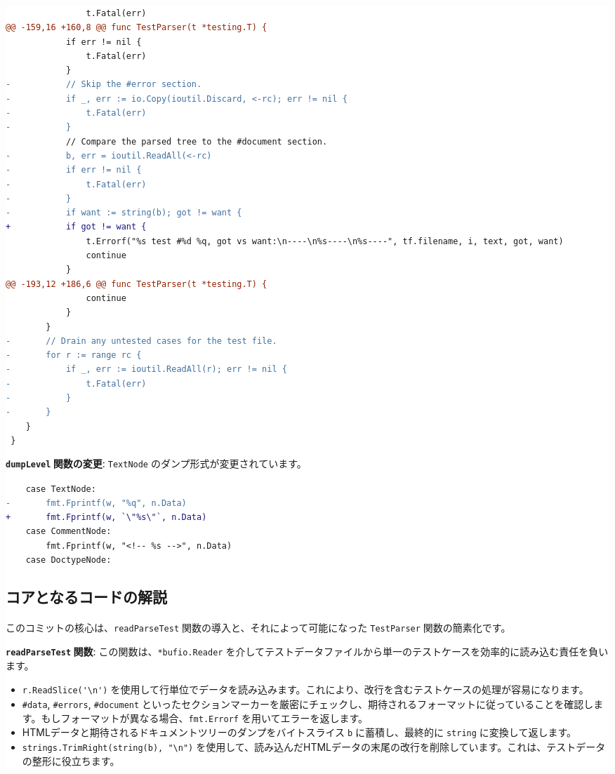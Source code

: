 ```diff
 				t.Fatal(err)
@@ -159,16 +160,8 @@ func TestParser(t *testing.T) {
 			if err != nil {
 				t.Fatal(err)
 			}
-			// Skip the #error section.
-			if _, err := io.Copy(ioutil.Discard, <-rc); err != nil {
-				t.Fatal(err)
-			}
 			// Compare the parsed tree to the #document section.
-			b, err = ioutil.ReadAll(<-rc)
-			if err != nil {
-				t.Fatal(err)
-			}
-			if want := string(b); got != want {
+			if got != want {
 				t.Errorf("%s test #%d %q, got vs want:\n----\n%s----\n%s----", tf.filename, i, text, got, want)
 				continue
 			}
@@ -193,12 +186,6 @@ func TestParser(t *testing.T) {
 				continue
 			}
 		}
-		// Drain any untested cases for the test file.
-		for r := range rc {
-			if _, err := ioutil.ReadAll(r); err != nil {
-				t.Fatal(err)
-			}
-		}
 	}
 }
```

**`dumpLevel` 関数の変更**:
`TextNode` のダンプ形式が変更されています。

```diff
 	case TextNode:
-		fmt.Fprintf(w, "%q", n.Data)
+		fmt.Fprintf(w, `\"%s\"`, n.Data)
 	case CommentNode:
 		fmt.Fprintf(w, "<!-- %s -->", n.Data)
 	case DoctypeNode:
```

## コアとなるコードの解説

このコミットの核心は、`readParseTest` 関数の導入と、それによって可能になった `TestParser` 関数の簡素化です。

**`readParseTest` 関数**:
この関数は、`*bufio.Reader` を介してテストデータファイルから単一のテストケースを効率的に読み込む責任を負います。
- `r.ReadSlice('\n')` を使用して行単位でデータを読み込みます。これにより、改行を含むテストケースの処理が容易になります。
- `#data`, `#errors`, `#document` といったセクションマーカーを厳密にチェックし、期待されるフォーマットに従っていることを確認します。もしフォーマットが異なる場合、`fmt.Errorf` を用いてエラーを返します。
- HTMLデータと期待されるドキュメントツリーのダンプをバイトスライス `b` に蓄積し、最終的に `string` に変換して返します。
- `strings.TrimRight(string(b), "\n")` を使用して、読み込んだHTMLデータの末尾の改行を削除しています。これは、テストデータの整形に役立ちます。
